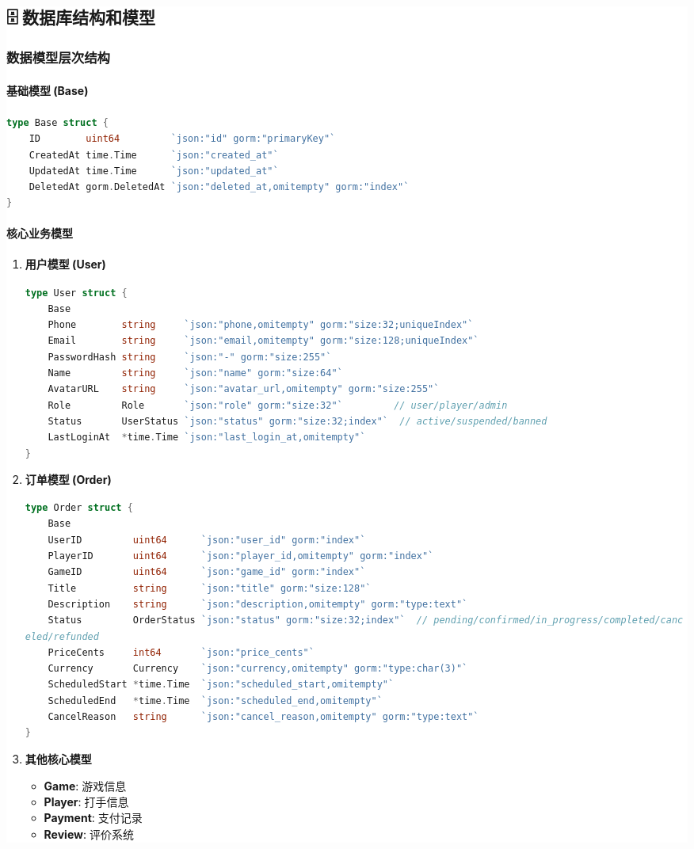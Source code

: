 ## 🗄️ 数据库结构和模型

### 数据模型层次结构

#### 基础模型 (Base)
```go
type Base struct {
    ID        uint64         `json:"id" gorm:"primaryKey"`
    CreatedAt time.Time      `json:"created_at"`
    UpdatedAt time.Time      `json:"updated_at"`
    DeletedAt gorm.DeletedAt `json:"deleted_at,omitempty" gorm:"index"`
}
```

#### 核心业务模型

1. **用户模型 (User)**
   ```go
   type User struct {
       Base
       Phone        string     `json:"phone,omitempty" gorm:"size:32;uniqueIndex"`
       Email        string     `json:"email,omitempty" gorm:"size:128;uniqueIndex"`
       PasswordHash string     `json:"-" gorm:"size:255"`
       Name         string     `json:"name" gorm:"size:64"`
       AvatarURL    string     `json:"avatar_url,omitempty" gorm:"size:255"`
       Role         Role       `json:"role" gorm:"size:32"`         // user/player/admin
       Status       UserStatus `json:"status" gorm:"size:32;index"`  // active/suspended/banned
       LastLoginAt  *time.Time `json:"last_login_at,omitempty"`
   }
   ```

2. **订单模型 (Order)**
   ```go
   type Order struct {
       Base
       UserID         uint64      `json:"user_id" gorm:"index"`
       PlayerID       uint64      `json:"player_id,omitempty" gorm:"index"`
       GameID         uint64      `json:"game_id" gorm:"index"`
       Title          string      `json:"title" gorm:"size:128"`
       Description    string      `json:"description,omitempty" gorm:"type:text"`
       Status         OrderStatus `json:"status" gorm:"size:32;index"`  // pending/confirmed/in_progress/completed/canceled/refunded
       PriceCents     int64       `json:"price_cents"`
       Currency       Currency    `json:"currency,omitempty" gorm:"type:char(3)"`
       ScheduledStart *time.Time  `json:"scheduled_start,omitempty"`
       ScheduledEnd   *time.Time  `json:"scheduled_end,omitempty"`
       CancelReason   string      `json:"cancel_reason,omitempty" gorm:"type:text"`
   }
   ```

3. **其他核心模型**
   - **Game**: 游戏信息
   - **Player**: 打手信息
   - **Payment**: 支付记录
   - **Review**: 评价系统

